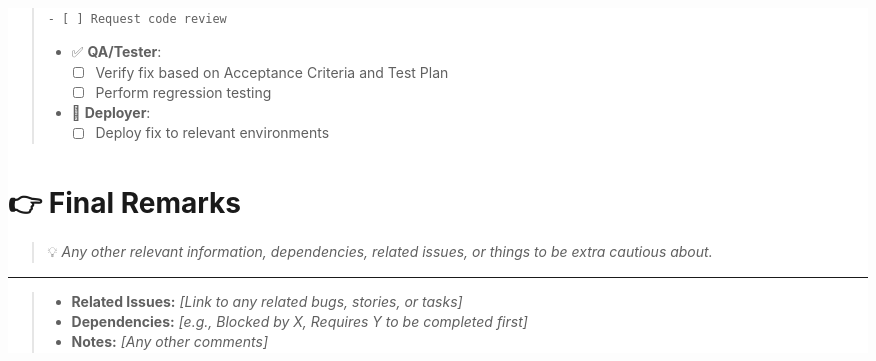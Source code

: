 >     - [ ] Request code review
> * ✅ **QA/Tester**:
>     - [ ] Verify fix based on Acceptance Criteria and Test Plan
>     - [ ] Perform regression testing
> * 🚀 **Deployer**:
>     - [ ] Deploy fix to relevant environments
> ```

# 👉️ Final Remarks
> 💡 *Any other relevant information, dependencies, related issues, or things to be extra cautious about.*
---
> - **Related Issues:** *[Link to any related bugs, stories, or tasks]*
> - **Dependencies:** *[e.g., Blocked by X, Requires Y to be completed first]*
> - **Notes:** *[Any other comments]*